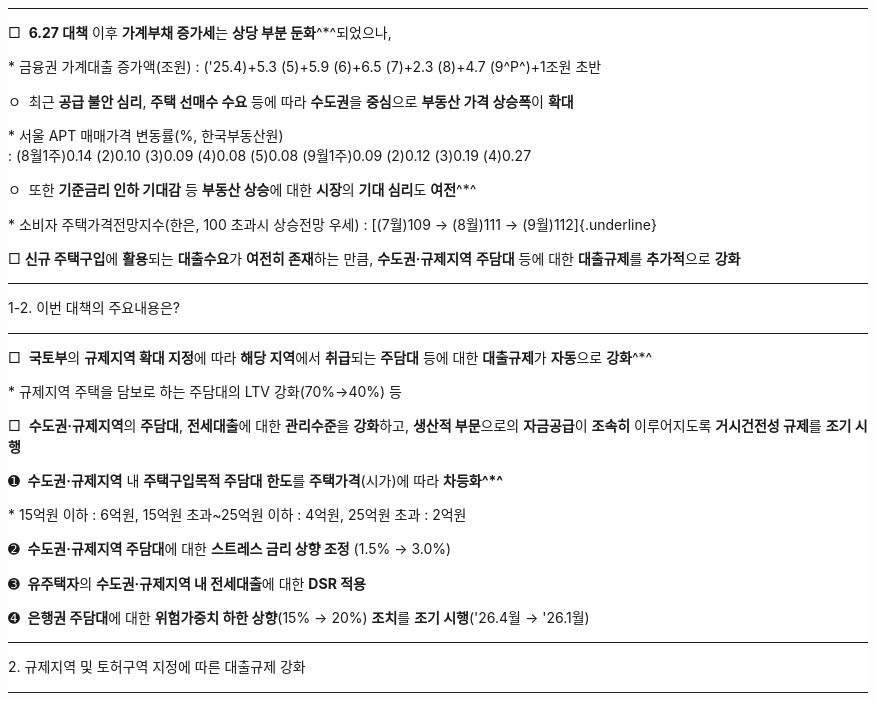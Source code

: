   -----------------------------------------------------------------------

□  **6.27 대책** 이후 **가계부채 증가세**는 **상당 부분
둔화**^\*^되었으나,

\* 금융권 가계대출 증가액(조원) : ('25.4)+5.3 (5)+5.9 (6)+6.5 (7)+2.3
(8)+4.7 (9^P^)+1조원 초반

ㅇ  최근 **공급 불안 심리**, **주택 선매수 수요** 등에 따라 **수도권**을
**중심**으로 **부동산 가격 상승폭**이 **확대**

\* 서울 APT 매매가격 변동률(%, 한국부동산원)\
: (8월1주)0.14 (2)0.10 (3)0.09 (4)0.08 (5)0.08 (9월1주)0.09 (2)0.12
(3)0.19 (4)0.27

ㅇ  또한 **기준금리 인하 기대감** 등 **부동산 상승**에 대한 **시장**의
**기대 심리**도 **여전**^\*^

\* 소비자 주택가격전망지수(한은, 100 초과시 상승전망 우세) : [(7월)109 →
(8월)111 → (9월)112]{.underline}

□ **신규 주택구입**에 **활용**되는 **대출수요**가 **여전히 존재**하는
만큼, **수도권·규제지역** **주담대** 등에 대한 **대출규제**를
**추가적**으로 **강화**

  -----------------------------------------------------------------------
  1-2. 이번 대책의 주요내용은?

  -----------------------------------------------------------------------

□  **국토부**의 **규제지역 확대 지정**에 따라 **해당 지역**에서
**취급**되는 **주담대** 등에 대한 **대출규제**가 **자동**으로
**강화**^\*^

\* 규제지역 주택을 담보로 하는 주담대의 LTV 강화(70%→40%) 등

□  **수도권·규제지역**의 **주담대**, **전세대출**에 대한 **관리수준**을
**강화**하고, **생산적 부문**으로의 **자금공급**이 **조속히**
이루어지도록 **거시건전성 규제**를 **조기 시행**

➊  **수도권·규제지역** 내 **주택구입목적 주담대** **한도**를
**주택가격**(시가)에 따라 **차등화^\*^**

\* 15억원 이하 : 6억원, 15억원 초과\~25억원 이하 : 4억원, 25억원 초과 :
2억원

➋  **수도권·규제지역 주담대**에 대한 **스트레스 금리 상향 조정** (1.5% →
3.0%)

➌  **유주택자**의 **수도권·규제지역 내 전세대출**에 대한 **DSR 적용**

➍  **은행권 주담대**에 대한 **위험가중치 하한 상향**(15% → 20%)
**조치**를 **조기 시행**('26.4월 → '26.1월)

  -----------------------------------------------------------------------
  2\. 규제지역 및 토허구역 지정에 따른 대출규제 강화

  -----------------------------------------------------------------------
